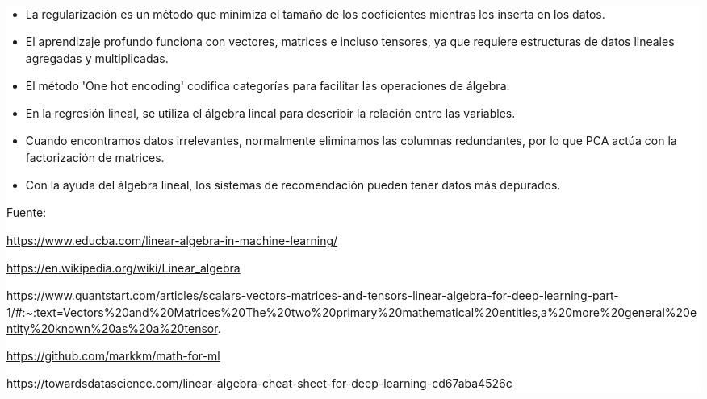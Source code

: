 -	La regularización es un método que minimiza el tamaño de los coeficientes mientras los inserta en los datos.

-	El aprendizaje profundo funciona con vectores, matrices e incluso tensores, ya que requiere estructuras de datos lineales agregadas y multiplicadas.

-	El método 'One hot encoding' codifica categorías para facilitar las operaciones de álgebra.

-	En la regresión lineal, se utiliza el álgebra lineal para describir la relación entre las variables.

-	Cuando encontramos datos irrelevantes, normalmente eliminamos las columnas redundantes, por lo que PCA actúa con la factorización de matrices.

-	Con la ayuda del álgebra lineal, los sistemas de recomendación pueden tener datos más depurados.

Fuente:

https://www.educba.com/linear-algebra-in-machine-learning/

https://en.wikipedia.org/wiki/Linear_algebra

https://www.quantstart.com/articles/scalars-vectors-matrices-and-tensors-linear-algebra-for-deep-learning-part-1/#:~:text=Vectors%20and%20Matrices%20The%20two%20primary%20mathematical%20entities,a%20more%20general%20entity%20known%20as%20a%20tensor.

https://github.com/markkm/math-for-ml

https://towardsdatascience.com/linear-algebra-cheat-sheet-for-deep-learning-cd67aba4526c

